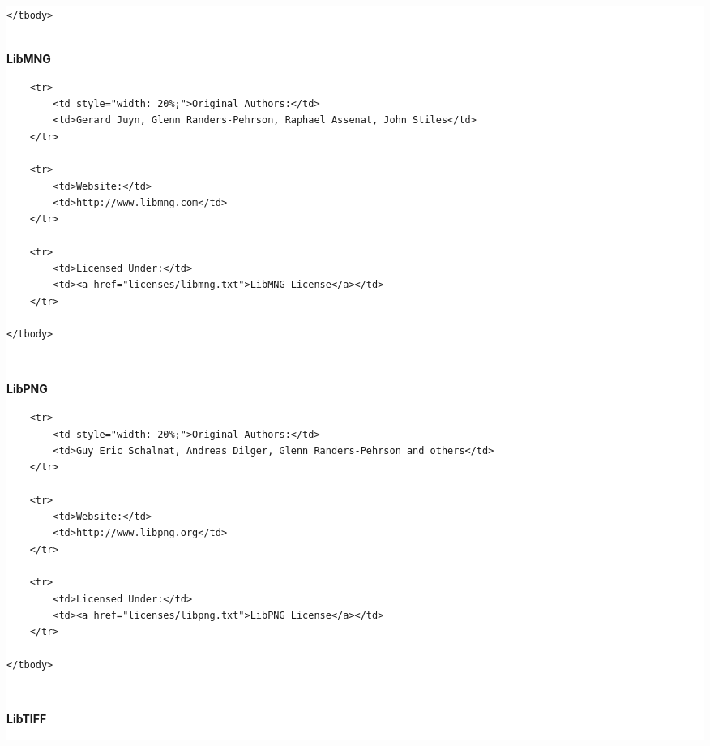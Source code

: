     </tbody>
</table>

<br />
<span style="font-weight: bold;">LibMNG</span><br />

<table style="text-align: left; width: 100%;" border="0" cellpadding="0" cellspacing="0">
    <tbody>

        <tr>
            <td style="width: 20%;">Original Authors:</td>
            <td>Gerard Juyn, Glenn Randers-Pehrson, Raphael Assenat, John Stiles</td>
        </tr>

        <tr>
            <td>Website:</td>
            <td>http://www.libmng.com</td>
        </tr>

        <tr>
            <td>Licensed Under:</td>
            <td><a href="licenses/libmng.txt">LibMNG License</a></td>
        </tr>

    </tbody>
</table>

<br />
<span style="font-weight: bold;">LibPNG</span><br />

<table style="text-align: left; width: 100%;" border="0" cellpadding="0" cellspacing="0">
    <tbody>

        <tr>
            <td style="width: 20%;">Original Authors:</td>
            <td>Guy Eric Schalnat, Andreas Dilger, Glenn Randers-Pehrson and others</td>
        </tr>

        <tr>
            <td>Website:</td>
            <td>http://www.libpng.org</td>
        </tr>

        <tr>
            <td>Licensed Under:</td>
            <td><a href="licenses/libpng.txt">LibPNG License</a></td>
        </tr>

    </tbody>
</table>

<br />
<span style="font-weight: bold; text-decoration: underline;"></span><span style="font-weight: bold;">LibTIFF</span><br />

<table style="text-align: left; width: 100%;" border="0" cellpadding="0" cellspacing="0">
    <tbody>
